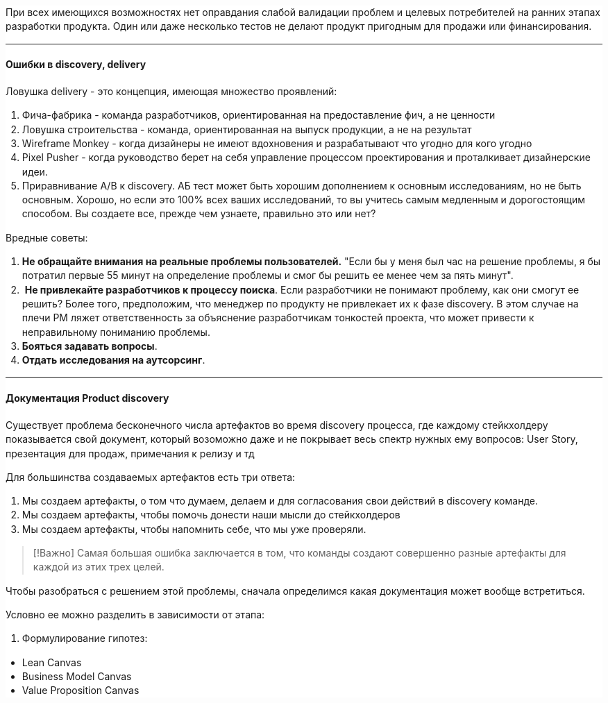 При всех имеющихся возможностях нет оправдания слабой валидации проблем и целевых потребителей на ранних этапах разработки продукта. Один или даже несколько тестов не делают продукт пригодным для продажи или финансирования.   

---
#### Ошибки в discovery, delivery
Ловушка delivery - это концепция, имеющая множество проявлений:  
1) Фича-фабрика - команда разработчиков, ориентированная на предоставление фич, а не ценности 
2) Ловушка строительства - команда, ориентированная на выпуск продукции, а не на результат  
3) Wireframe Monkey - когда дизайнеры не имеют вдохновения и разрабатывают что угодно для кого угодно  
4) Pixel Pusher - когда руководство берет на себя управление процессом проектирования и проталкивает дизайнерские идеи.
5) Приравнивание A/B к discovery. АБ тест может быть хорошим дополнением к основным исследованиям, но не быть основным. Хорошо, но если это 100% всех ваших исследований, то вы учитесь самым медленным и дорогостоящим способом. Вы создаете все, прежде чем узнаете, правильно это или нет?

Вредные советы:
1. **Не обращайте внимания на реальные проблемы пользователей.** "Если бы у меня был час на решение проблемы, я бы потратил первые 55 минут на определение проблемы и смог бы решить ее менее чем за пять минут".
2.  **Не привлекайте разработчиков к процессу поиска**. Если разработчики не понимают проблему, как они смогут ее решить? Более того, предположим, что менеджер по продукту не привлекает их к фазе discovery. В этом случае на плечи PM ляжет ответственность за объяснение разработчикам тонкостей проекта, что может привести к неправильному пониманию проблемы.
3. **Бояться задавать вопросы**. 
4. **Отдать исследования на аутсорсинг**. 
---
#### Документация Product discovery

Существует проблема бесконечного числа артефактов во время discovery процесса, где каждому стейкхолдеру показывается свой документ, который возоможно даже и не покрывает весь спектр нужных ему вопросов: User Story, презентация для продаж, примечания к релизу и тд

Для большинства создаваемых артефактов есть три ответа:  
1) Мы создаем артефакты, о том что думаем, делаем и для согласования свои действий в discovery команде.  
2) Мы создаем артефакты, чтобы помочь донести наши мысли до стейкхолдеров  
3) Мы создаем артефакты, чтобы напомнить себе, что мы уже проверяли.


> [!Важно]
> Самая большая ошибка заключается в том, что команды создают совершенно разные артефакты для каждой из этих трех целей.

Чтобы разобраться с решением этой проблемы, сначала определимся какая документация может вообще встретиться.   
  
Условно ее можно разделить в зависимости от этапа:   

1) Формулирование гипотез:  
- Lean Canvas  
- Business Model Canvas  
- Value Proposition Canvas   
  